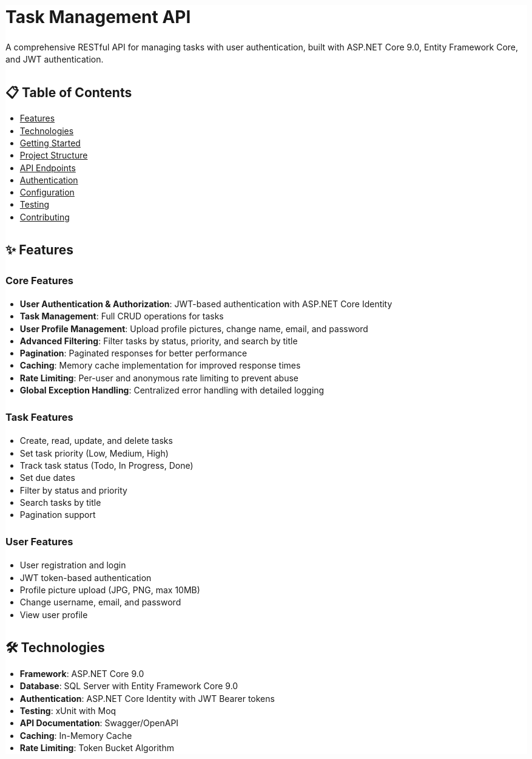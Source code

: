# Task Management API

A comprehensive RESTful API for managing tasks with user authentication, built with ASP.NET Core 9.0, Entity Framework Core, and JWT authentication.

## 📋 Table of Contents

- [Features](#features)
- [Technologies](#technologies)
- [Getting Started](#getting-started)
- [Project Structure](#project-structure)
- [API Endpoints](#api-endpoints)
- [Authentication](#authentication)
- [Configuration](#configuration)
- [Testing](#testing)
- [Contributing](#contributing)

## ✨ Features

### Core Features
- **User Authentication & Authorization**: JWT-based authentication with ASP.NET Core Identity
- **Task Management**: Full CRUD operations for tasks
- **User Profile Management**: Upload profile pictures, change name, email, and password
- **Advanced Filtering**: Filter tasks by status, priority, and search by title
- **Pagination**: Paginated responses for better performance
- **Caching**: Memory cache implementation for improved response times
- **Rate Limiting**: Per-user and anonymous rate limiting to prevent abuse
- **Global Exception Handling**: Centralized error handling with detailed logging

### Task Features
- Create, read, update, and delete tasks
- Set task priority (Low, Medium, High)
- Track task status (Todo, In Progress, Done)
- Set due dates
- Filter by status and priority
- Search tasks by title
- Pagination support

### User Features
- User registration and login
- JWT token-based authentication
- Profile picture upload (JPG, PNG, max 10MB)
- Change username, email, and password
- View user profile

## 🛠 Technologies

- **Framework**: ASP.NET Core 9.0
- **Database**: SQL Server with Entity Framework Core 9.0
- **Authentication**: ASP.NET Core Identity with JWT Bearer tokens
- **Testing**: xUnit with Moq
- **API Documentation**: Swagger/OpenAPI
- **Caching**: In-Memory Cache
- **Rate Limiting**: Token Bucket Algorithm
